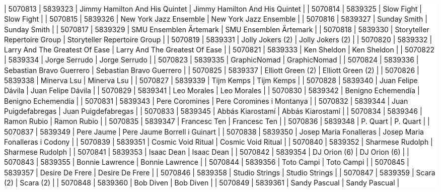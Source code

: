 | 5070813 | 5839323 | Jimmy Hamilton And His Quintet | Jimmy Hamilton And His Quintet |
| 5070814 | 5839325 | Slow Fight | Slow Fight |
| 5070815 | 5839326 | New York Jazz Ensemble | New York Jazz Ensemble |
| 5070816 | 5839327 | Sunday Smith | Sunday Smith |
| 5070817 | 5839329 | SMU Ensemblen Ärtemark | SMU Ensemblen Ärtemark |
| 5070818 | 5839330 | Storyteller Repertoire Group | Storyteller Repertoire Group |
| 5070819 | 5839331 | Jolly Jokers (2) | Jolly Jokers (2) |
| 5070820 | 5839332 | Larry And The Greatest Of Ease | Larry And The Greatest Of Ease |
| 5070821 | 5839333 | Ken Sheldon | Ken Sheldon |
| 5070822 | 5839334 | Jorge Serrudo | Jorge Serrudo |
| 5070823 | 5839335 | GraphicNomad | GraphicNomad |
| 5070824 | 5839336 | Sebastian Bravo Guerrero | Sebastian Bravo Guerrero |
| 5070825 | 5839337 | Elliott Green (2) | Elliott Green (2) |
| 5070826 | 5839338 | Minerva Lsu | Minerva Lsu |
| 5070827 | 5839339 | Tijm Kemps | Tijm Kemps |
| 5070828 | 5839340 | Juan Felipe Dávila | Juan Felipe Dávila |
| 5070829 | 5839341 | Leo Morales | Leo Morales |
| 5070830 | 5839342 | Benigno Echemendía | Benigno Echemendía |
| 5070831 | 5839343 | Pere Coromines | Pere Coromines i Montanya |
| 5070832 | 5839344 | Juan Puigdefabregas | Juan Puigdefabregas |
| 5070833 | 5839345 | Abbás Kiarostamí | Abbás Kiarostamí |
| 5070834 | 5839346 | Ramon Rubio | Ramon Rubio |
| 5070835 | 5839347 | Francesc Ten | Francesc Ten |
| 5070836 | 5839348 | P. Quart | P. Quart |
| 5070837 | 5839349 | Pere Jaume | Pere Jaume Borrell i Guinart |
| 5070838 | 5839350 | Josep Maria Fonalleras | Josep Maria Fonalleras i Codony |
| 5070839 | 5839351 | Cosmic Void Ritual | Cosmic Void Ritual |
| 5070840 | 5839352 | Sharmese Rudolph | Sharmese Rudolph |
| 5070841 | 5839353 | Isaac Dean | Isaac Dean |
| 5070842 | 5839354 | DJ Orion (6) | DJ Orion (6) |
| 5070843 | 5839355 | Bonnie Lawrence | Bonnie Lawrence |
| 5070844 | 5839356 | Toto Campi | Toto Campi |
| 5070845 | 5839357 | Desire De Frere | Desire De Frere |
| 5070846 | 5839358 | Studio Strings | Studio Strings |
| 5070847 | 5839359 | Scara (2) | Scara (2) |
| 5070848 | 5839360 | Bob Diven | Bob Diven |
| 5070849 | 5839361 | Sandy Pascual | Sandy Pascual |